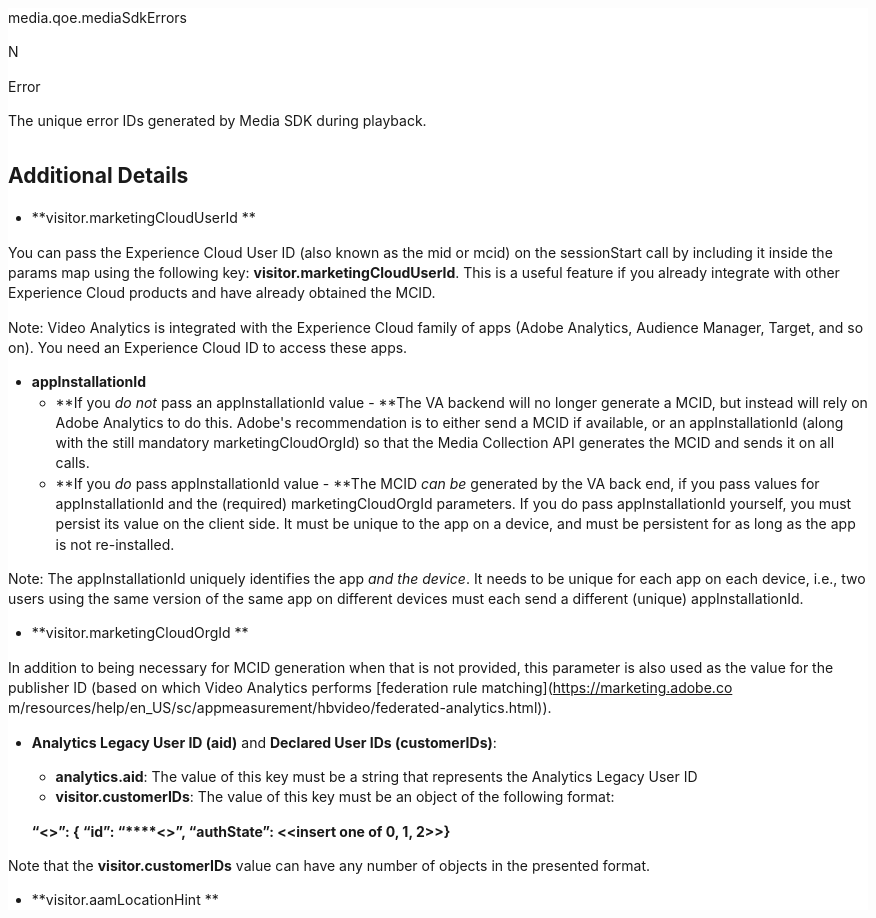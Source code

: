 media.qoe.mediaSdkErrors

N

Error

The unique error IDs generated by Media SDK during playback.

## **Additional Details**

  * **visitor.marketingCloudUserId **

You can pass the Experience Cloud User ID (also known as the mid or mcid) on
the sessionStart call by including it inside the params map using the
following key: **visitor.marketingCloudUserId**. This is a useful feature if
you already integrate with other Experience Cloud products and have already
obtained the MCID.

Note: Video Analytics is integrated with the Experience Cloud family of apps
(Adobe Analytics, Audience Manager, Target, and so on). You need an Experience
Cloud ID to access these apps.

  * **appInstallationId**
    * **If you _do not_ pass an appInstallationId value - **The VA backend will no longer generate a MCID, but instead will rely on Adobe Analytics to do this. Adobe's recommendation is to either send a MCID if available, or an appInstallationId (along with the still mandatory marketingCloudOrgId) so that the Media Collection API generates the MCID and sends it on all calls.
    * **If you _do_ pass appInstallationId value - **The MCID _can be_ generated by the VA back end, if you pass values for appInstallationId and the (required) marketingCloudOrgId parameters. If you do pass appInstallationId yourself, you must persist its value on the client side. It must be unique to the app on a device, and must be persistent for as long as the app is not re-installed. 

Note: The appInstallationId uniquely identifies the app _and the device_. It
needs to be unique for each app on each device, i.e., two users using the same
version of the same app on different devices must each send a different
(unique) appInstallationId.

  * **visitor.marketingCloudOrgId **

In addition to being necessary for MCID generation when that is not provided,
this parameter is also used as the value for the publisher ID (based on which
Video Analytics performs [federation rule matching](https://marketing.adobe.co
m/resources/help/en_US/sc/appmeasurement/hbvideo/federated-analytics.html)).

  * **Analytics Legacy User ID (aid)** and **Declared User IDs (customerIDs)**:

    * **analytics.aid**: The value of this key must be a string that represents the Analytics Legacy User ID
    * **visitor.customerIDs**: The value of this key must be an object of the following format: 
    
    **“<<insert your ID name here>>”: { “id”: “****<<insert your id here>>”, “authState”: <<insert one of 0, 1, 2>>}**

Note that the **visitor.customerIDs** value can have any number of objects in
the presented format.

  * **visitor.aamLocationHint **
